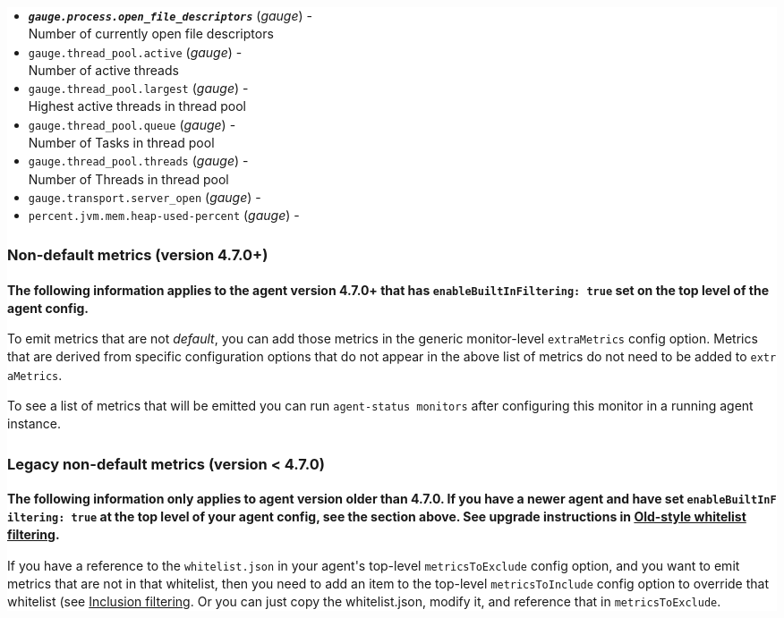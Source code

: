  - ***`gauge.process.open_file_descriptors`*** (*gauge*) - <br>    Number of currently open file descriptors
 - `gauge.thread_pool.active` (*gauge*) - <br>    Number of active threads
 - `gauge.thread_pool.largest` (*gauge*) - <br>    Highest active threads in thread pool
 - `gauge.thread_pool.queue` (*gauge*) - <br>    Number of Tasks in thread pool
 - `gauge.thread_pool.threads` (*gauge*) - <br>    Number of Threads in thread pool
 - `gauge.transport.server_open` (*gauge*) - <br>
 - `percent.jvm.mem.heap-used-percent` (*gauge*) - <br>

### Non-default metrics (version 4.7.0+)

**The following information applies to the agent version 4.7.0+ that has
`enableBuiltInFiltering: true` set on the top level of the agent config.**

To emit metrics that are not _default_, you can add those metrics in the
generic monitor-level `extraMetrics` config option.  Metrics that are derived
from specific configuration options that do not appear in the above list of
metrics do not need to be added to `extraMetrics`.

To see a list of metrics that will be emitted you can run `agent-status
monitors` after configuring this monitor in a running agent instance.

### Legacy non-default metrics (version < 4.7.0)

**The following information only applies to agent version older than 4.7.0. If
you have a newer agent and have set `enableBuiltInFiltering: true` at the top
level of your agent config, see the section above. See upgrade instructions in
[Old-style whitelist filtering](../legacy-filtering.md#old-style-whitelist-filtering).**

If you have a reference to the `whitelist.json` in your agent's top-level
`metricsToExclude` config option, and you want to emit metrics that are not in
that whitelist, then you need to add an item to the top-level
`metricsToInclude` config option to override that whitelist (see [Inclusion
filtering](../legacy-filtering.md#inclusion-filtering).  Or you can just
copy the whitelist.json, modify it, and reference that in `metricsToExclude`.



